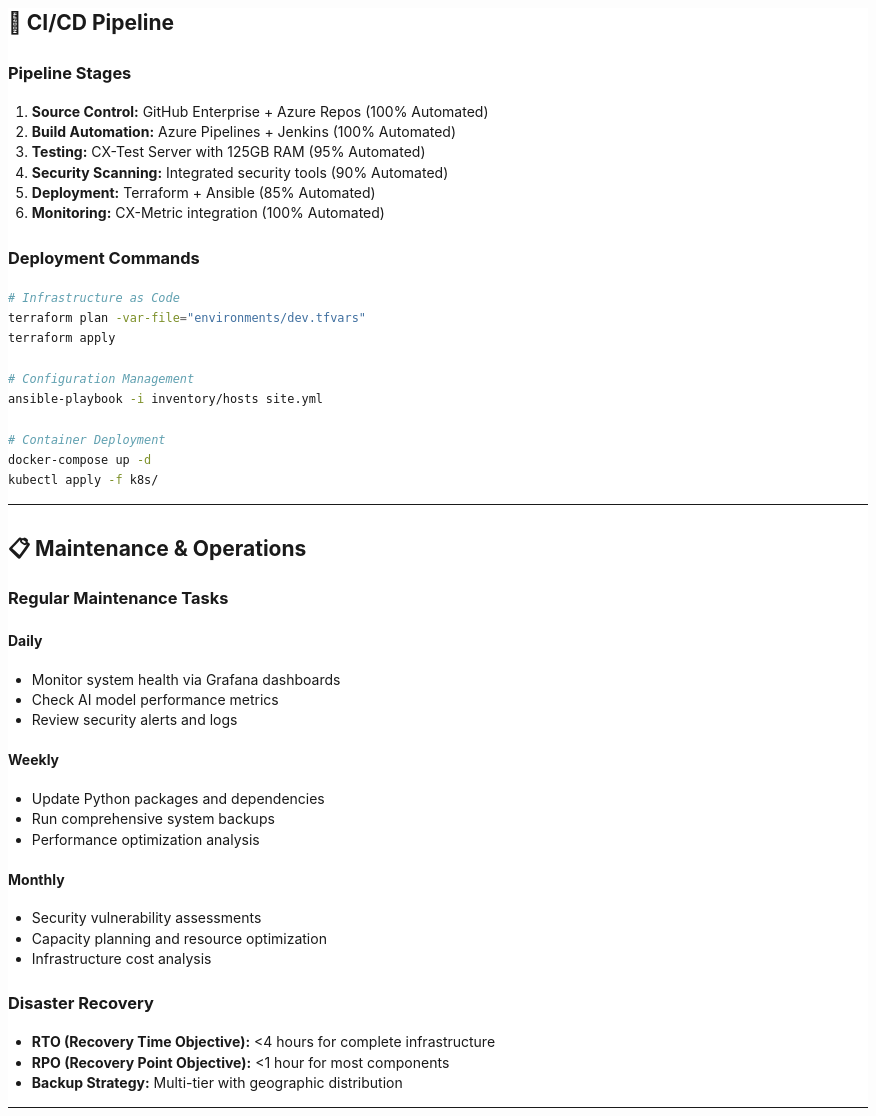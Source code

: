 ## 🔄 CI/CD Pipeline

### Pipeline Stages
1. **Source Control:** GitHub Enterprise + Azure Repos (100% Automated)
2. **Build Automation:** Azure Pipelines + Jenkins (100% Automated)
3. **Testing:** CX-Test Server with 125GB RAM (95% Automated)
4. **Security Scanning:** Integrated security tools (90% Automated)
5. **Deployment:** Terraform + Ansible (85% Automated)
6. **Monitoring:** CX-Metric integration (100% Automated)

### Deployment Commands

```bash
# Infrastructure as Code
terraform plan -var-file="environments/dev.tfvars"
terraform apply

# Configuration Management
ansible-playbook -i inventory/hosts site.yml

# Container Deployment
docker-compose up -d
kubectl apply -f k8s/
```

---

## 📋 Maintenance & Operations

### Regular Maintenance Tasks

#### Daily
- Monitor system health via Grafana dashboards
- Check AI model performance metrics
- Review security alerts and logs

#### Weekly
- Update Python packages and dependencies
- Run comprehensive system backups
- Performance optimization analysis

#### Monthly
- Security vulnerability assessments
- Capacity planning and resource optimization
- Infrastructure cost analysis

### Disaster Recovery
- **RTO (Recovery Time Objective):** <4 hours for complete infrastructure
- **RPO (Recovery Point Objective):** <1 hour for most components
- **Backup Strategy:** Multi-tier with geographic distribution

---